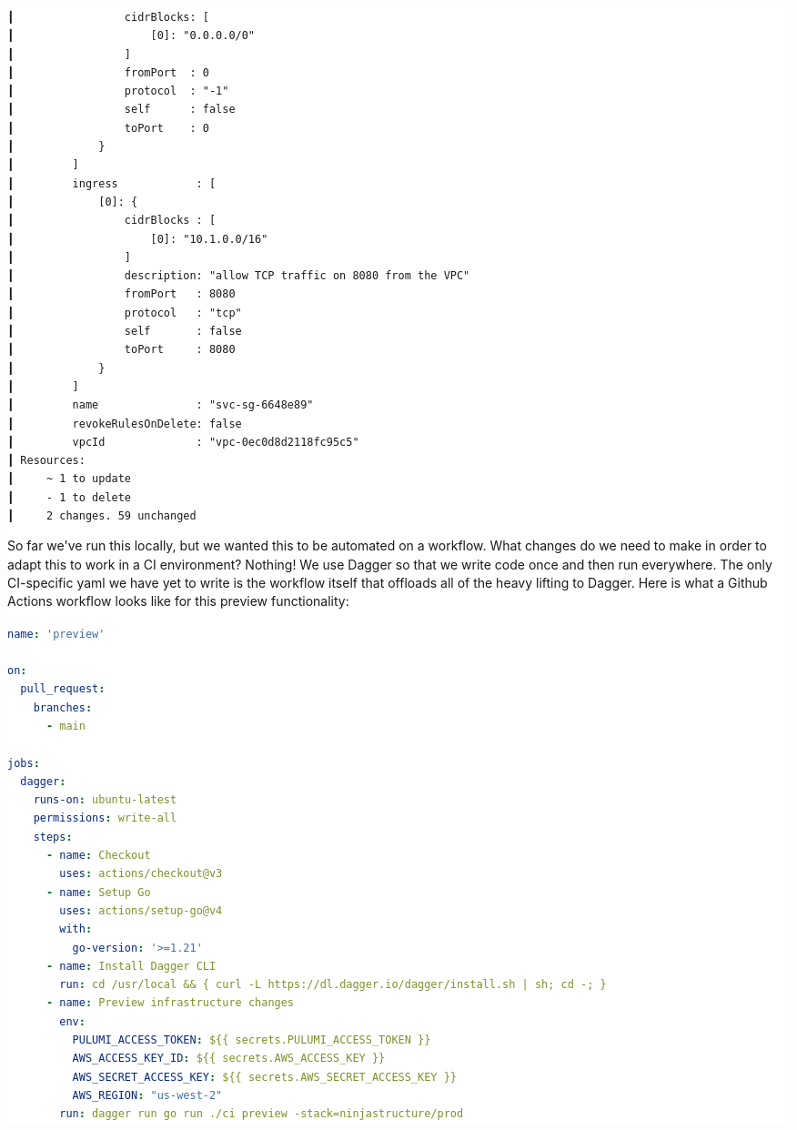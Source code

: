```
┃                 cidrBlocks: [
┃                     [0]: "0.0.0.0/0"
┃                 ]
┃                 fromPort  : 0
┃                 protocol  : "-1"
┃                 self      : false
┃                 toPort    : 0
┃             }
┃         ]
┃         ingress            : [
┃             [0]: {
┃                 cidrBlocks : [
┃                     [0]: "10.1.0.0/16"
┃                 ]
┃                 description: "allow TCP traffic on 8080 from the VPC"
┃                 fromPort   : 8080
┃                 protocol   : "tcp"
┃                 self       : false
┃                 toPort     : 8080
┃             }
┃         ]
┃         name               : "svc-sg-6648e89"
┃         revokeRulesOnDelete: false
┃         vpcId              : "vpc-0ec0d8d2118fc95c5"
┃ Resources:
┃     ~ 1 to update
┃     - 1 to delete
┃     2 changes. 59 unchanged
```

So far we've run this locally, but we wanted this to be automated on a workflow. What changes do we need to make in order to adapt this to work in a CI environment? Nothing! We use Dagger so that we write code once and then run everywhere. The only CI-specific yaml we have yet to write is the workflow itself that offloads all of the heavy lifting to Dagger. Here is what a Github Actions workflow looks like for this preview functionality:
```yaml
name: 'preview'

on:
  pull_request:
    branches:
      - main

jobs:
  dagger:
    runs-on: ubuntu-latest
    permissions: write-all
    steps:
      - name: Checkout
        uses: actions/checkout@v3
      - name: Setup Go
        uses: actions/setup-go@v4
        with:
          go-version: '>=1.21'
      - name: Install Dagger CLI
        run: cd /usr/local && { curl -L https://dl.dagger.io/dagger/install.sh | sh; cd -; }
      - name: Preview infrastructure changes
        env:
          PULUMI_ACCESS_TOKEN: ${{ secrets.PULUMI_ACCESS_TOKEN }}
          AWS_ACCESS_KEY_ID: ${{ secrets.AWS_ACCESS_KEY }}
          AWS_SECRET_ACCESS_KEY: ${{ secrets.AWS_SECRET_ACCESS_KEY }}
          AWS_REGION: "us-west-2"
        run: dagger run go run ./ci preview -stack=ninjastructure/prod
```